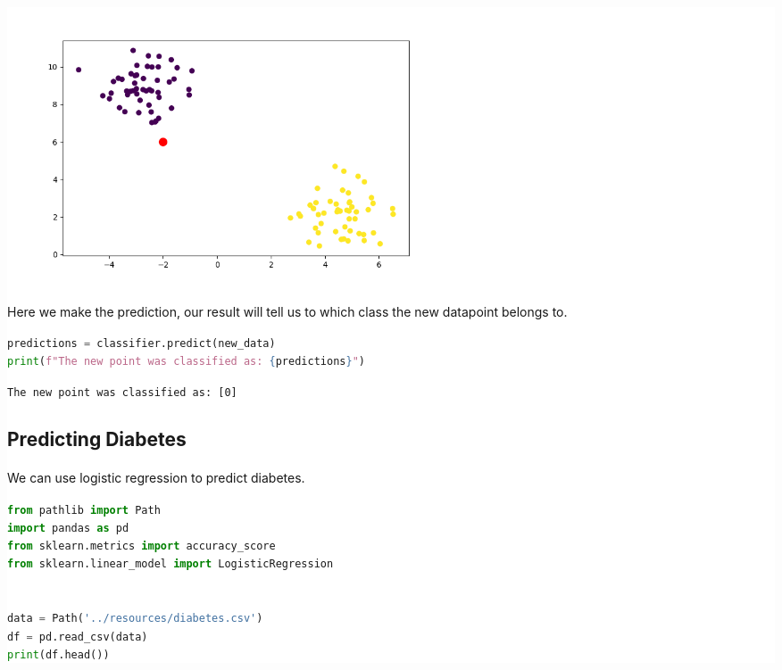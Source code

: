 <div class="org" id="org7ac5105">

<div id="org2ef3d39" class="figure">
<p><img src="../resources/logistic2.png" alt="logistic2.png" width="500px" />
</p>
</div>

</div>

Here we make the prediction, our result will tell us to which class the new datapoint belongs to.

```python
predictions = classifier.predict(new_data)
print(f"The new point was classified as: {predictions}")
```

    The new point was classified as: [0]


## Predicting Diabetes

We can use logistic regression to predict diabetes.

```python
from pathlib import Path
import pandas as pd
from sklearn.metrics import accuracy_score
from sklearn.linear_model import LogisticRegression


data = Path('../resources/diabetes.csv')
df = pd.read_csv(data)
print(df.head())
```
